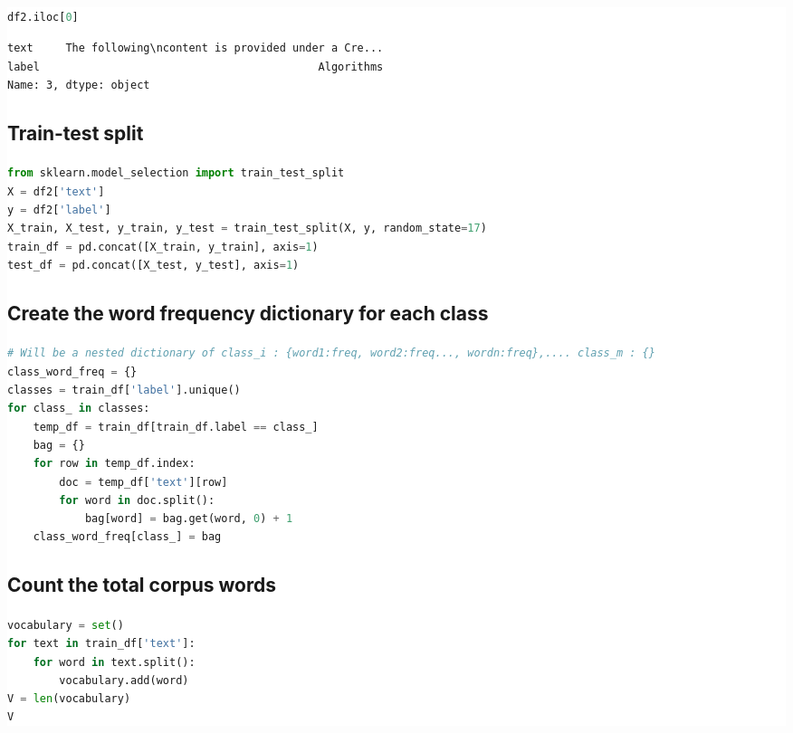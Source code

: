 


```python
df2.iloc[0]
```




    text     The following\ncontent is provided under a Cre...
    label                                           Algorithms
    Name: 3, dtype: object



## Train-test split


```python
from sklearn.model_selection import train_test_split
X = df2['text']
y = df2['label']
X_train, X_test, y_train, y_test = train_test_split(X, y, random_state=17)
train_df = pd.concat([X_train, y_train], axis=1) 
test_df = pd.concat([X_test, y_test], axis=1)
```

## Create the word frequency dictionary for each class


```python
# Will be a nested dictionary of class_i : {word1:freq, word2:freq..., wordn:freq},.... class_m : {}
class_word_freq = {} 
classes = train_df['label'].unique()
for class_ in classes:
    temp_df = train_df[train_df.label == class_]
    bag = {}
    for row in temp_df.index:
        doc = temp_df['text'][row]
        for word in doc.split():
            bag[word] = bag.get(word, 0) + 1
    class_word_freq[class_] = bag
```

## Count the total corpus words


```python
vocabulary = set()
for text in train_df['text']:
    for word in text.split():
        vocabulary.add(word)
V = len(vocabulary)
V
```
